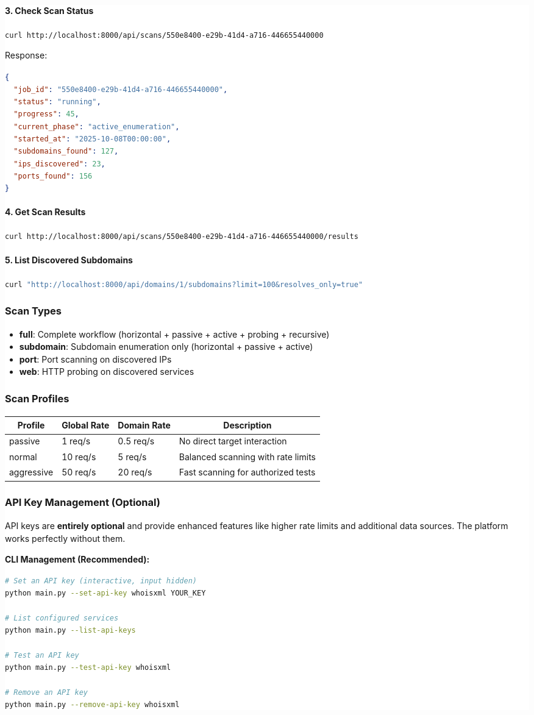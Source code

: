 #### 3. Check Scan Status

```bash
curl http://localhost:8000/api/scans/550e8400-e29b-41d4-a716-446655440000
```

Response:
```json
{
  "job_id": "550e8400-e29b-41d4-a716-446655440000",
  "status": "running",
  "progress": 45,
  "current_phase": "active_enumeration",
  "started_at": "2025-10-08T00:00:00",
  "subdomains_found": 127,
  "ips_discovered": 23,
  "ports_found": 156
}
```

#### 4. Get Scan Results

```bash
curl http://localhost:8000/api/scans/550e8400-e29b-41d4-a716-446655440000/results
```

#### 5. List Discovered Subdomains

```bash
curl "http://localhost:8000/api/domains/1/subdomains?limit=100&resolves_only=true"
```

### Scan Types

- **full**: Complete workflow (horizontal + passive + active + probing + recursive)
- **subdomain**: Subdomain enumeration only (horizontal + passive + active)
- **port**: Port scanning on discovered IPs
- **web**: HTTP probing on discovered services

### Scan Profiles

| Profile | Global Rate | Domain Rate | Description |
|---------|-------------|-------------|-------------|
| passive | 1 req/s | 0.5 req/s | No direct target interaction |
| normal | 10 req/s | 5 req/s | Balanced scanning with rate limits |
| aggressive | 50 req/s | 20 req/s | Fast scanning for authorized tests |

### API Key Management (Optional)

API keys are **entirely optional** and provide enhanced features like higher rate limits and additional data sources. The platform works perfectly without them.

**CLI Management (Recommended):**
```bash
# Set an API key (interactive, input hidden)
python main.py --set-api-key whoisxml YOUR_KEY

# List configured services
python main.py --list-api-keys

# Test an API key
python main.py --test-api-key whoisxml

# Remove an API key
python main.py --remove-api-key whoisxml
```
